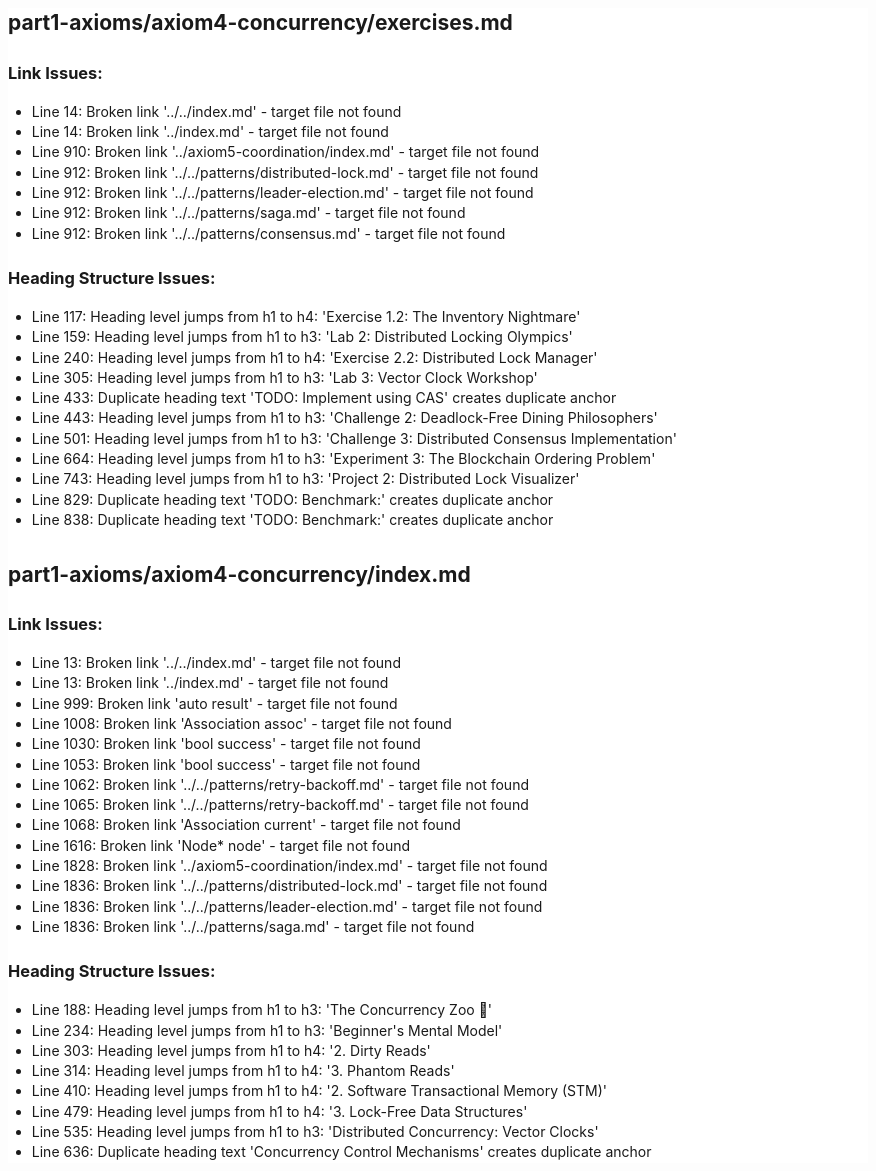 ## part1-axioms/axiom4-concurrency/exercises.md
### Link Issues:
- Line 14: Broken link '../../index.md' - target file not found
- Line 14: Broken link '../index.md' - target file not found
- Line 910: Broken link '../axiom5-coordination/index.md' - target file not found
- Line 912: Broken link '../../patterns/distributed-lock.md' - target file not found
- Line 912: Broken link '../../patterns/leader-election.md' - target file not found
- Line 912: Broken link '../../patterns/saga.md' - target file not found
- Line 912: Broken link '../../patterns/consensus.md' - target file not found
### Heading Structure Issues:
- Line 117: Heading level jumps from h1 to h4: 'Exercise 1.2: The Inventory Nightmare'
- Line 159: Heading level jumps from h1 to h3: 'Lab 2: Distributed Locking Olympics'
- Line 240: Heading level jumps from h1 to h4: 'Exercise 2.2: Distributed Lock Manager'
- Line 305: Heading level jumps from h1 to h3: 'Lab 3: Vector Clock Workshop'
- Line 433: Duplicate heading text 'TODO: Implement using CAS' creates duplicate anchor
- Line 443: Heading level jumps from h1 to h3: 'Challenge 2: Deadlock-Free Dining Philosophers'
- Line 501: Heading level jumps from h1 to h3: 'Challenge 3: Distributed Consensus Implementation'
- Line 664: Heading level jumps from h1 to h3: 'Experiment 3: The Blockchain Ordering Problem'
- Line 743: Heading level jumps from h1 to h3: 'Project 2: Distributed Lock Visualizer'
- Line 829: Duplicate heading text 'TODO: Benchmark:' creates duplicate anchor
- Line 838: Duplicate heading text 'TODO: Benchmark:' creates duplicate anchor

## part1-axioms/axiom4-concurrency/index.md
### Link Issues:
- Line 13: Broken link '../../index.md' - target file not found
- Line 13: Broken link '../index.md' - target file not found
- Line 999: Broken link 'auto result' - target file not found
- Line 1008: Broken link 'Association assoc' - target file not found
- Line 1030: Broken link 'bool success' - target file not found
- Line 1053: Broken link 'bool success' - target file not found
- Line 1062: Broken link '../../patterns/retry-backoff.md' - target file not found
- Line 1065: Broken link '../../patterns/retry-backoff.md' - target file not found
- Line 1068: Broken link 'Association current' - target file not found
- Line 1616: Broken link 'Node* node' - target file not found
- Line 1828: Broken link '../axiom5-coordination/index.md' - target file not found
- Line 1836: Broken link '../../patterns/distributed-lock.md' - target file not found
- Line 1836: Broken link '../../patterns/leader-election.md' - target file not found
- Line 1836: Broken link '../../patterns/saga.md' - target file not found
### Heading Structure Issues:
- Line 188: Heading level jumps from h1 to h3: 'The Concurrency Zoo 🦁'
- Line 234: Heading level jumps from h1 to h3: 'Beginner's Mental Model'
- Line 303: Heading level jumps from h1 to h4: '2. Dirty Reads'
- Line 314: Heading level jumps from h1 to h4: '3. Phantom Reads'
- Line 410: Heading level jumps from h1 to h4: '2. Software Transactional Memory (STM)'
- Line 479: Heading level jumps from h1 to h4: '3. Lock-Free Data Structures'
- Line 535: Heading level jumps from h1 to h3: 'Distributed Concurrency: Vector Clocks'
- Line 636: Duplicate heading text 'Concurrency Control Mechanisms' creates duplicate anchor
